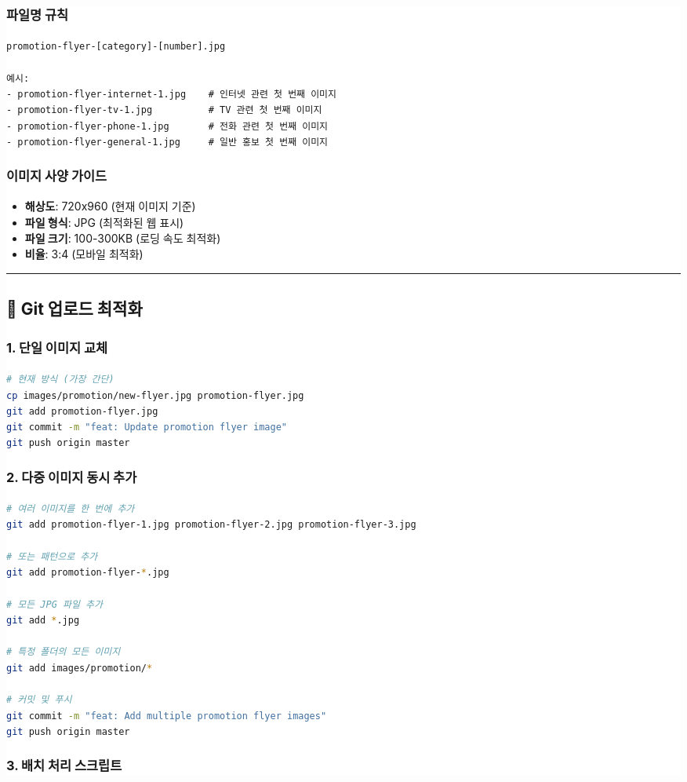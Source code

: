 ### 파일명 규칙
```
promotion-flyer-[category]-[number].jpg

예시:
- promotion-flyer-internet-1.jpg    # 인터넷 관련 첫 번째 이미지
- promotion-flyer-tv-1.jpg          # TV 관련 첫 번째 이미지
- promotion-flyer-phone-1.jpg       # 전화 관련 첫 번째 이미지
- promotion-flyer-general-1.jpg     # 일반 홍보 첫 번째 이미지
```

### 이미지 사양 가이드
- **해상도**: 720x960 (현재 이미지 기준)
- **파일 형식**: JPG (최적화된 웹 표시)
- **파일 크기**: 100-300KB (로딩 속도 최적화)
- **비율**: 3:4 (모바일 최적화)

---

## 🔧 Git 업로드 최적화

### 1. 단일 이미지 교체
```bash
# 현재 방식 (가장 간단)
cp images/promotion/new-flyer.jpg promotion-flyer.jpg
git add promotion-flyer.jpg
git commit -m "feat: Update promotion flyer image"
git push origin master
```

### 2. 다중 이미지 동시 추가
```bash
# 여러 이미지를 한 번에 추가
git add promotion-flyer-1.jpg promotion-flyer-2.jpg promotion-flyer-3.jpg

# 또는 패턴으로 추가
git add promotion-flyer-*.jpg

# 모든 JPG 파일 추가
git add *.jpg

# 특정 폴더의 모든 이미지
git add images/promotion/*

# 커밋 및 푸시
git commit -m "feat: Add multiple promotion flyer images"
git push origin master
```

### 3. 배치 처리 스크립트
